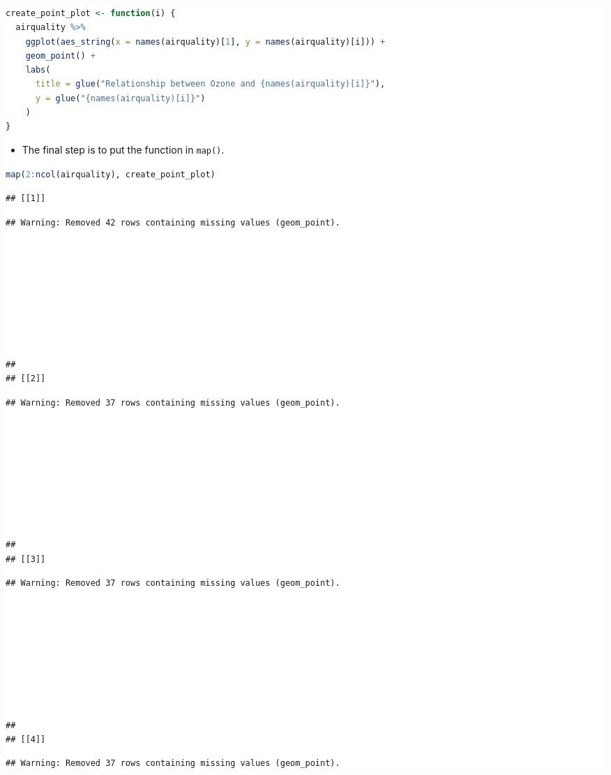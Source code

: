 
```r
create_point_plot <- function(i) {
  airquality %>%
    ggplot(aes_string(x = names(airquality)[1], y = names(airquality)[i])) +
    geom_point() +
    labs(
      title = glue("Relationship between Ozone and {names(airquality)[i]}"),
      y = glue("{names(airquality)[i]}")
    )
}
```

- The final step is to put the function in `map()`.


```r
map(2:ncol(airquality), create_point_plot)
```

```
## [[1]]
```

```
## Warning: Removed 42 rows containing missing values (geom_point).
```

![](04_functional_programming_files/figure-latex/unnamed-chunk-43-1.pdf) 

```
## 
## [[2]]
```

```
## Warning: Removed 37 rows containing missing values (geom_point).
```

![](04_functional_programming_files/figure-latex/unnamed-chunk-43-2.pdf) 

```
## 
## [[3]]
```

```
## Warning: Removed 37 rows containing missing values (geom_point).
```

![](04_functional_programming_files/figure-latex/unnamed-chunk-43-3.pdf) 

```
## 
## [[4]]
```

```
## Warning: Removed 37 rows containing missing values (geom_point).
```
